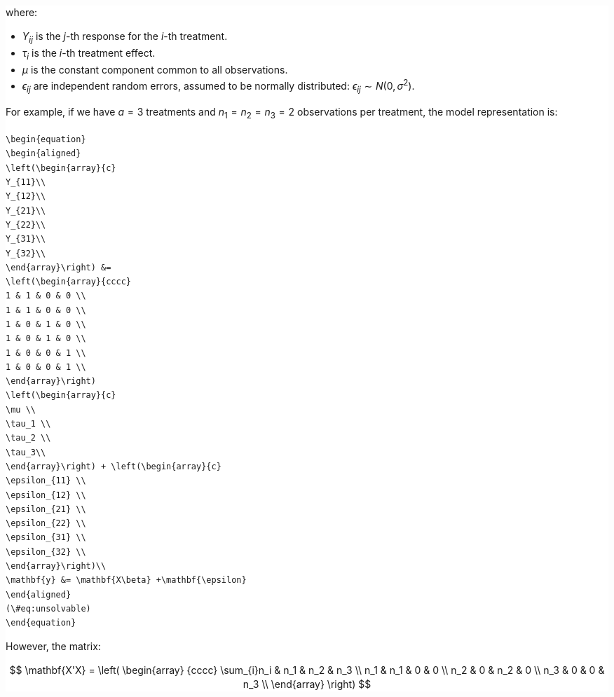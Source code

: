where:

-   $Y_{ij}$ is the $j$-th response for the $i$-th treatment.
-   $\tau_i$ is the $i$-th treatment effect.
-   $\mu$ is the constant component common to all observations.
-   $\epsilon_{ij}$ are independent random errors, assumed to be normally distributed: $\epsilon_{ij} \sim N(0, \sigma^2)$.

For example, if we have $a = 3$ treatments and $n_1 = n_2 = n_3 = 2$ observations per treatment, the model representation is:

```{=tex}
\begin{equation} 
\begin{aligned}
\left(\begin{array}{c} 
Y_{11}\\
Y_{12}\\
Y_{21}\\
Y_{22}\\
Y_{31}\\
Y_{32}\\
\end{array}\right) &= 
\left(\begin{array}{cccc} 
1 & 1 & 0 & 0 \\ 
1 & 1 & 0 & 0 \\ 
1 & 0 & 1 & 0 \\ 
1 & 0 & 1 & 0 \\ 
1 & 0 & 0 & 1 \\ 
1 & 0 & 0 & 1 \\ 
\end{array}\right)
\left(\begin{array}{c}
\mu \\
\tau_1 \\
\tau_2 \\
\tau_3\\
\end{array}\right) + \left(\begin{array}{c}
\epsilon_{11} \\
\epsilon_{12} \\
\epsilon_{21} \\
\epsilon_{22} \\
\epsilon_{31} \\
\epsilon_{32} \\
\end{array}\right)\\
\mathbf{y} &= \mathbf{X\beta} +\mathbf{\epsilon} 
\end{aligned}
(\#eq:unsolvable)
\end{equation}
```
However, the matrix:

$$
\mathbf{X'X} = 
\left(
\begin{array}
{cccc}
\sum_{i}n_i & n_1 & n_2 & n_3 \\
n_1 & n_1 & 0 & 0 \\
n_2 & 0 & n_2 & 0 \\
n_3 & 0 & 0 & n_3 \\
\end{array}
\right)
$$
